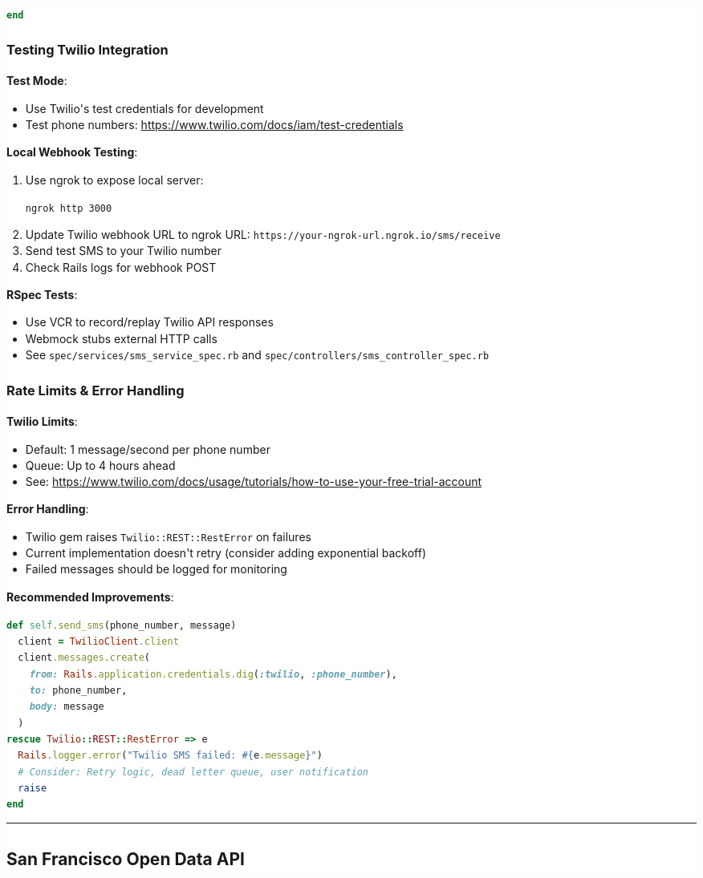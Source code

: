 ```ruby
end
```

### Testing Twilio Integration

**Test Mode**:
- Use Twilio's test credentials for development
- Test phone numbers: https://www.twilio.com/docs/iam/test-credentials

**Local Webhook Testing**:
1. Use ngrok to expose local server:
   ```bash
   ngrok http 3000
   ```
2. Update Twilio webhook URL to ngrok URL: `https://your-ngrok-url.ngrok.io/sms/receive`
3. Send test SMS to your Twilio number
4. Check Rails logs for webhook POST

**RSpec Tests**:
- Use VCR to record/replay Twilio API responses
- Webmock stubs external HTTP calls
- See `spec/services/sms_service_spec.rb` and `spec/controllers/sms_controller_spec.rb`

### Rate Limits & Error Handling

**Twilio Limits**:
- Default: 1 message/second per phone number
- Queue: Up to 4 hours ahead
- See: https://www.twilio.com/docs/usage/tutorials/how-to-use-your-free-trial-account

**Error Handling**:
- Twilio gem raises `Twilio::REST::RestError` on failures
- Current implementation doesn't retry (consider adding exponential backoff)
- Failed messages should be logged for monitoring

**Recommended Improvements**:
```ruby
def self.send_sms(phone_number, message)
  client = TwilioClient.client
  client.messages.create(
    from: Rails.application.credentials.dig(:twilio, :phone_number),
    to: phone_number,
    body: message
  )
rescue Twilio::REST::RestError => e
  Rails.logger.error("Twilio SMS failed: #{e.message}")
  # Consider: Retry logic, dead letter queue, user notification
  raise
end
```

---

## San Francisco Open Data API
